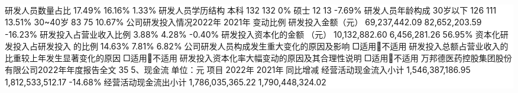 研发人员数量占比
17.49%
16.16%
1.33%
研发人员学历结构
本科
132
132
0%
硕士
12
13
-7.69%
研发人员年龄构成
30岁以下
126
111
13.51%
30~40岁
83
75
10.67%
公司研发投入情况2022年
2021年
变动比例
研发投入金额（元）
69,237,442.09
82,652,203.59
-16.23%
研发投入占营业收入比例
3.88%
4.28%
-0.40%
研发投入资本化的金额
（元）
10,132,882.60
6,456,281.26
56.95%
资本化研发投入占研发投入
的比例
14.63%
7.81%
6.82%
公司研发人员构成发生重大变化的原因及影响
□适用不适用
研发投入总额占营业收入的比重较上年发生显著变化的原因
□适用不适用
研发投入资本化率大幅变动的原因及其合理性说明
□适用不适用
万邦德医药控股集团股份有限公司2022年年度报告全文
35
5、现金流
单位：元
项目
2022年
2021年
同比增减
经营活动现金流入小计
1,546,387,186.95
1,812,533,512.17
-14.68%
经营活动现金流出小计
1,786,035,365.22
1,790,448,324.02